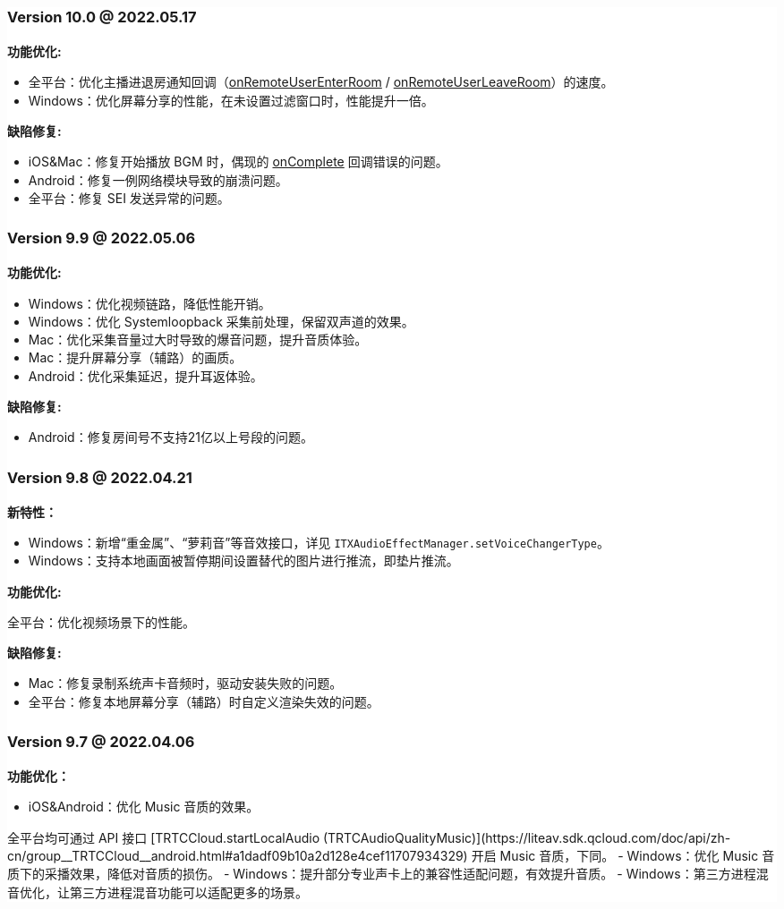 
### Version 10.0 @ 2022.05.17

**功能优化:** 

- 全平台：优化主播进退房通知回调（[onRemoteUserEnterRoom](https://liteav.sdk.qcloud.com/doc/api/zh-cn/group__TRTCCloudDelegate__ios.html#a390831928a4d2a7977c4c1572da8be58) / [onRemoteUserLeaveRoom](https://liteav.sdk.qcloud.com/doc/api/zh-cn/group__TRTCCloudDelegate__ios.html#afa7d16e1e4c66d938fc2bc69f3e34c28)）的速度。
- Windows：优化屏幕分享的性能，在未设置过滤窗口时，性能提升一倍。

**缺陷修复:** 

- iOS&Mac：修复开始播放 BGM 时，偶现的 [onComplete](https://liteav.sdk.qcloud.com/doc/api/zh-cn/group__TXAudioEffectManager__ios.html#a08ab9a6d9100f133420e44ae5eb99ee6) 回调错误的问题。
- Android：修复一例网络模块导致的崩溃问题。
- 全平台：修复 SEI 发送异常的问题。


### Version 9.9 @ 2022.05.06

**功能优化:** 
- Windows：优化视频链路，降低性能开销。
- Windows：优化 Systemloopback 采集前处理，保留双声道的效果。
- Mac：优化采集音量过大时导致的爆音问题，提升音质体验。
- Mac：提升屏幕分享（辅路）的画质。
- Android：优化采集延迟，提升耳返体验。

**缺陷修复:** 
- Android：修复房间号不支持21亿以上号段的问题。


### Version 9.8 @ 2022.04.21

**新特性：**
- Windows：新增“重金属”、“萝莉音”等音效接口，详见 `ITXAudioEffectManager.setVoiceChangerType`。
- Windows：支持本地画面被暂停期间设置替代的图片进行推流，即垫片推流。

**功能优化:** 

全平台：优化视频场景下的性能。

**缺陷修复:** 
- Mac：修复录制系统声卡音频时，驱动安装失败的问题。
- 全平台：修复本地屏幕分享（辅路）时自定义渲染失效的问题。


### Version 9.7 @ 2022.04.06

**功能优化：** 
- iOS&Android：优化 Music 音质的效果。
<dx-alert infotype="explain" title="Tips：">
全平台均可通过 API 接口 [TRTCCloud.startLocalAudio (TRTCAudioQualityMusic)](https://liteav.sdk.qcloud.com/doc/api/zh-cn/group__TRTCCloud__android.html#a1dadf09b10a2d128e4cef11707934329) 开启 Music 音质，下同。
</dx-alert>
- Windows：优化 Music 音质下的采播效果，降低对音质的损伤。
- Windows：提升部分专业声卡上的兼容性适配问题，有效提升音质。
- Windows：第三方进程混音优化，让第三方进程混音功能可以适配更多的场景。
